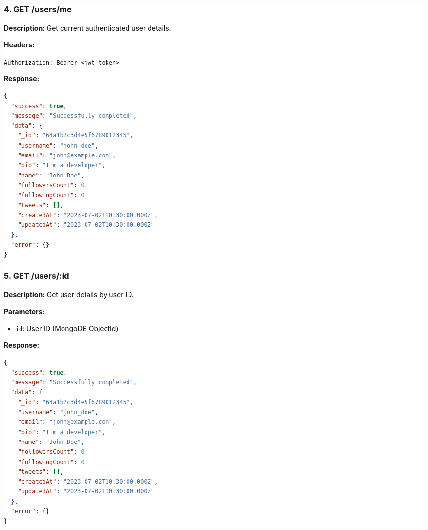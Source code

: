 ### 4. GET /users/me

**Description:** Get current authenticated user details.

**Headers:**

```
Authorization: Bearer <jwt_token>
```

**Response:**

```json
{
  "success": true,
  "message": "Successfully completed",
  "data": {
    "_id": "64a1b2c3d4e5f6789012345",
    "username": "john_doe",
    "email": "john@example.com",
    "bio": "I'm a developer",
    "name": "John Doe",
    "followersCount": 0,
    "followingCount": 0,
    "tweets": [],
    "createdAt": "2023-07-02T10:30:00.000Z",
    "updatedAt": "2023-07-02T10:30:00.000Z"
  },
  "error": {}
}
```

### 5. GET /users/:id

**Description:** Get user details by user ID.

**Parameters:**

- `id`: User ID (MongoDB ObjectId)

**Response:**

```json
{
  "success": true,
  "message": "Successfully completed",
  "data": {
    "_id": "64a1b2c3d4e5f6789012345",
    "username": "john_doe",
    "email": "john@example.com",
    "bio": "I'm a developer",
    "name": "John Doe",
    "followersCount": 0,
    "followingCount": 0,
    "tweets": [],
    "createdAt": "2023-07-02T10:30:00.000Z",
    "updatedAt": "2023-07-02T10:30:00.000Z"
  },
  "error": {}
}
```
